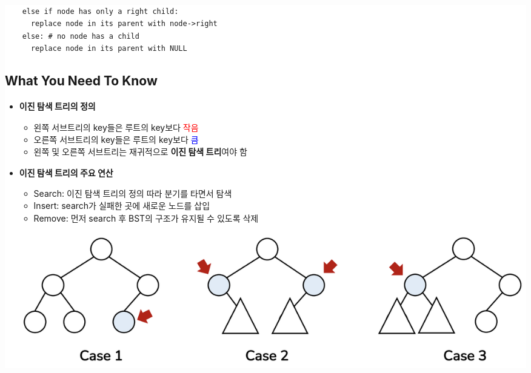 ~~~
    else if node has only a right child:
      replace node in its parent with node->right
    else: # no node has a child
      replace node in its parent with NULL
~~~

## What You Need To Know

- **이진 탐색 트리의 정의**
  - 왼쪽 서브트리의 key들은 루트의 key보다 <span style="color:red">작음</span>
  - 오른쪽 서브트리의 key들은 루트의 key보다 <span style="color:blue">큼</span>
  - 왼쪽 및 오른쪽 서브트리는 재귀적으로 **이진 탐색 트리**여야 함

- **이진 탐색 트리의 주요 연산**
  - Search: 이진 탐색 트리의 정의 따라 분기를 타면서 탐색
  - Insert: search가 실패한 곳에 새로운 노드를 삽입
  - Remove: 먼저 search 후 BST의 구조가 유지될 수 있도록 삭제

<p align="center">
<img src="/assets/img/blog/bst_summary.png">
</p>
